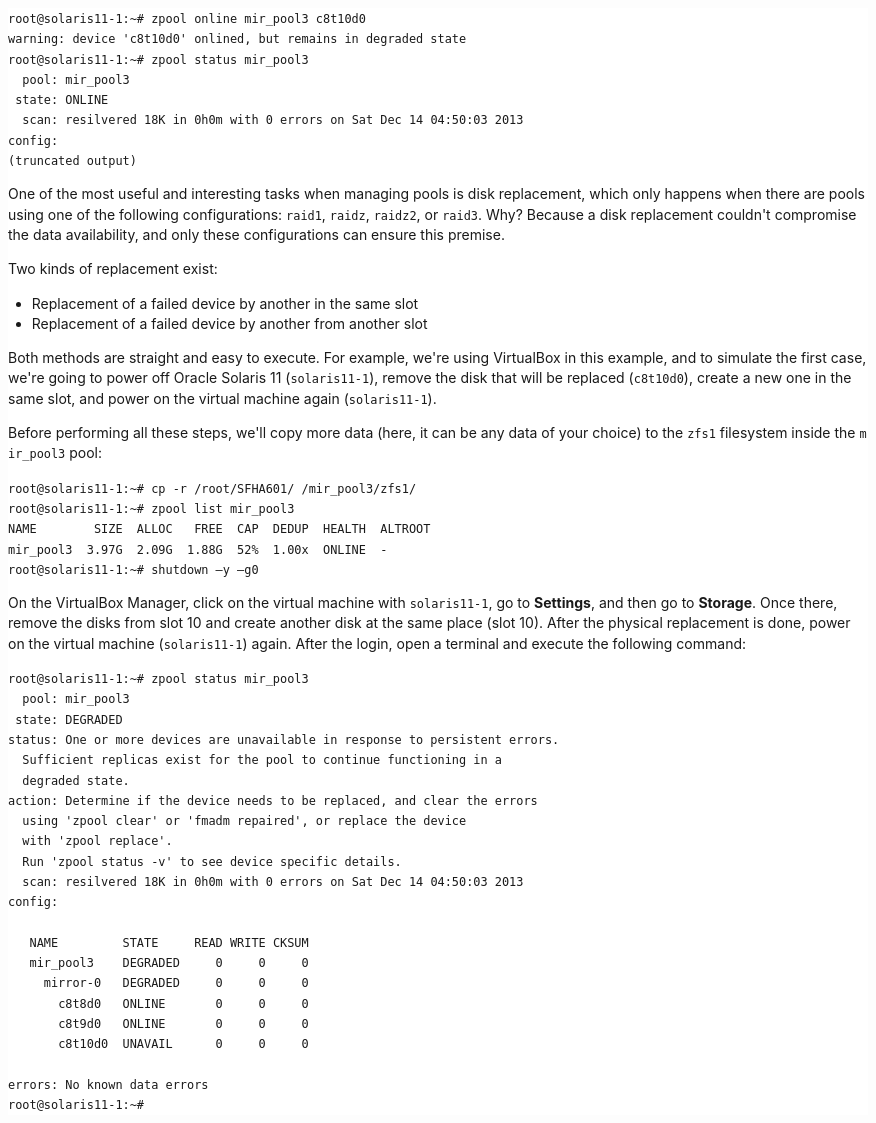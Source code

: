 ```
root@solaris11-1:~# zpool online mir_pool3 c8t10d0
warning: device 'c8t10d0' onlined, but remains in degraded state
root@solaris11-1:~# zpool status mir_pool3
  pool: mir_pool3
 state: ONLINE
  scan: resilvered 18K in 0h0m with 0 errors on Sat Dec 14 04:50:03 2013
config:
(truncated output)

```

One of the most useful and interesting tasks when managing pools is disk replacement, which only happens when there are pools using one of the following configurations: `raid1`, `raidz`, `raidz2`, or `raid3`. Why? Because a disk replacement couldn't compromise the data availability, and only these configurations can ensure this premise.

Two kinds of replacement exist:

*   Replacement of a failed device by another in the same slot
*   Replacement of a failed device by another from another slot

Both methods are straight and easy to execute. For example, we're using VirtualBox in this example, and to simulate the first case, we're going to power off Oracle Solaris 11 (`solaris11-1`), remove the disk that will be replaced (`c8t10d0`), create a new one in the same slot, and power on the virtual machine again (`solaris11-1`).

Before performing all these steps, we'll copy more data (here, it can be any data of your choice) to the `zfs1` filesystem inside the `mir_pool3` pool:

```
root@solaris11-1:~# cp -r /root/SFHA601/ /mir_pool3/zfs1/
root@solaris11-1:~# zpool list mir_pool3
NAME        SIZE  ALLOC   FREE  CAP  DEDUP  HEALTH  ALTROOT
mir_pool3  3.97G  2.09G  1.88G  52%  1.00x  ONLINE  -
root@solaris11-1:~# shutdown –y –g0

```

On the VirtualBox Manager, click on the virtual machine with `solaris11-1`, go to **Settings**, and then go to **Storage**. Once there, remove the disks from slot 10 and create another disk at the same place (slot 10). After the physical replacement is done, power on the virtual machine (`solaris11-1`) again. After the login, open a terminal and execute the following command:

```
root@solaris11-1:~# zpool status mir_pool3
  pool: mir_pool3
 state: DEGRADED
status: One or more devices are unavailable in response to persistent errors.
  Sufficient replicas exist for the pool to continue functioning in a
  degraded state.
action: Determine if the device needs to be replaced, and clear the errors
  using 'zpool clear' or 'fmadm repaired', or replace the device
  with 'zpool replace'.
  Run 'zpool status -v' to see device specific details.
  scan: resilvered 18K in 0h0m with 0 errors on Sat Dec 14 04:50:03 2013
config:

   NAME         STATE     READ WRITE CKSUM
   mir_pool3    DEGRADED     0     0     0
     mirror-0   DEGRADED     0     0     0
       c8t8d0   ONLINE       0     0     0
       c8t9d0   ONLINE       0     0     0
       c8t10d0  UNAVAIL      0     0     0

errors: No known data errors
root@solaris11-1:~#
```
